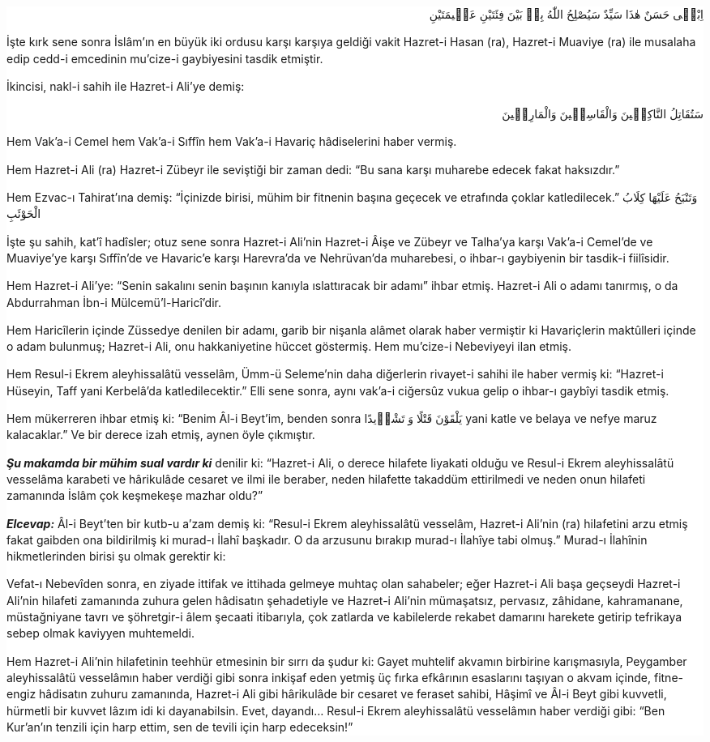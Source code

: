 <p class="arabic" dir="rtl">اِبْنٖى حَسَنٌ هٰذَا سَيِّدٌ سَيُصْلِحُ اللّٰهُ بِهٖ بَيْنَ فِئَتَيْنِ عَظٖيمَتَيْنِ</p>

İşte kırk sene sonra İslâm’ın en büyük iki ordusu karşı karşıya geldiği vakit Hazret-i Hasan (ra), Hazret-i Muaviye (ra) ile musalaha edip cedd-i emcedinin mu’cize-i gaybiyesini tasdik etmiştir.

İkincisi, nakl-i sahih ile Hazret-i Ali’ye demiş:

<p class="arabic" dir="rtl">سَتُقَاتِلُ النَّاكِثٖينَ وَالْقَاسِطٖينَ وَالْمَارِقٖينَ</p>

Hem Vak’a-i Cemel hem Vak’a-i Sıffîn hem Vak’a-i Havariç hâdiselerini haber vermiş.

Hem Hazret-i Ali (ra) Hazret-i Zübeyr ile seviştiği bir zaman dedi: “Bu sana karşı muharebe edecek fakat haksızdır.”

Hem Ezvac-ı Tahirat’ına demiş: “İçinizde birisi, mühim bir fitnenin başına geçecek ve etrafında çoklar katledilecek.” <span class="arabic" dir="rtl">وَتَنْبَحُ عَلَيْهَا كِلَابُ الْحَوْئَبِ</span>

İşte şu sahih, kat’î hadîsler; otuz sene sonra Hazret-i Ali’nin Hazret-i Âişe ve Zübeyr ve Talha’ya karşı Vak’a-i Cemel’de ve Muaviye’ye karşı Sıffîn’de ve Havaric’e karşı Harevra’da ve Nehrüvan’da muharebesi, o ihbar-ı gaybiyenin bir tasdik-i fiilîsidir.

Hem Hazret-i Ali’ye: “Senin sakalını senin başının kanıyla ıslattıracak bir adamı” ihbar etmiş. Hazret-i Ali o adamı tanırmış, o da Abdurrahman İbn-i Mülcemü’l-Haricî’dir.

Hem Haricîlerin içinde Züssedye denilen bir adamı, garib bir nişanla alâmet olarak haber vermiştir ki Havariçlerin maktûlleri içinde o adam bulunmuş; Hazret-i Ali, onu hakkaniyetine hüccet göstermiş. Hem mu’cize-i Nebeviyeyi ilan etmiş.

Hem Resul-i Ekrem aleyhissalâtü vesselâm, Ümm-ü Seleme’nin daha diğerlerin rivayet-i sahihi ile haber vermiş ki: “Hazret-i Hüseyin, Taff yani Kerbelâ’da katledilecektir.” Elli sene sonra, aynı vak’a-i ciğersûz vukua gelip o ihbar-ı gaybîyi tasdik etmiş.

Hem mükerreren ihbar etmiş ki: “Benim Âl-i Beyt’im, benden sonra <span class="arabic" dir="rtl">يَلْقَوْنَ قَتْلًا وَ تَشْرٖيدًا</span> yani katle ve belaya ve nefye maruz kalacaklar.” Ve bir derece izah etmiş, aynen öyle çıkmıştır.

***Şu makamda bir mühim sual vardır ki*** denilir ki: “Hazret-i Ali, o derece hilafete liyakati olduğu ve Resul-i Ekrem aleyhissalâtü vesselâma karabeti ve hârikulâde cesaret ve ilmi ile beraber, neden hilafette takaddüm ettirilmedi ve neden onun hilafeti zamanında İslâm çok keşmekeşe mazhar oldu?”

***Elcevap:*** Âl-i Beyt’ten bir kutb-u a’zam demiş ki: “Resul-i Ekrem aleyhissalâtü vesselâm, Hazret-i Ali’nin (ra) hilafetini arzu etmiş fakat gaibden ona bildirilmiş ki murad-ı İlahî başkadır. O da arzusunu bırakıp murad-ı İlahîye tabi olmuş.” Murad-ı İlahînin hikmetlerinden birisi şu olmak gerektir ki:

Vefat-ı Nebevîden sonra, en ziyade ittifak ve ittihada gelmeye muhtaç olan sahabeler; eğer Hazret-i Ali başa geçseydi Hazret-i Ali’nin hilafeti zamanında zuhura gelen hâdisatın şehadetiyle ve Hazret-i Ali’nin mümaşatsız, pervasız, zâhidane, kahramanane, müstağniyane tavrı ve şöhretgir-i âlem şecaati itibarıyla, çok zatlarda ve kabilelerde rekabet damarını harekete getirip tefrikaya sebep olmak kaviyyen muhtemeldi.

Hem Hazret-i Ali’nin hilafetinin teehhür etmesinin bir sırrı da şudur ki: Gayet muhtelif akvamın birbirine karışmasıyla, Peygamber aleyhissalâtü vesselâmın haber verdiği gibi sonra inkişaf eden yetmiş üç fırka efkârının esaslarını taşıyan o akvam içinde, fitne-engiz hâdisatın zuhuru zamanında, Hazret-i Ali gibi hârikulâde bir cesaret ve feraset sahibi, Hâşimî ve Âl-i Beyt gibi kuvvetli, hürmetli bir kuvvet lâzım idi ki dayanabilsin. Evet, dayandı… Resul-i Ekrem aleyhissalâtü vesselâmın haber verdiği gibi: “Ben Kur’an’ın tenzili için harp ettim, sen de tevili için harp edeceksin!”
